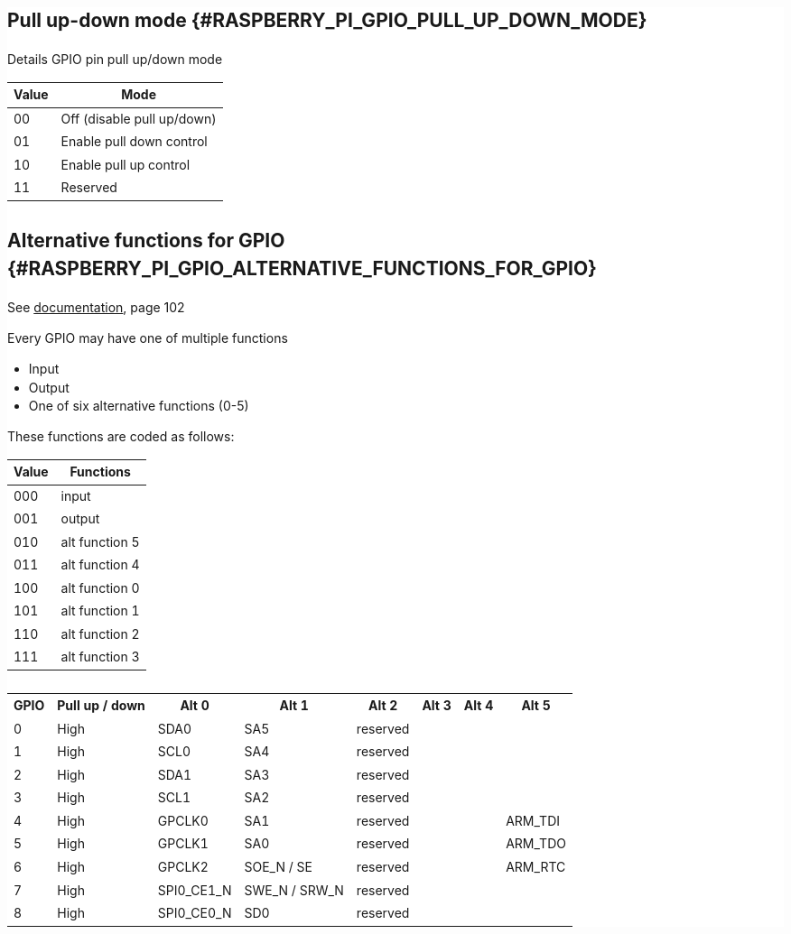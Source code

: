 ## Pull up-down mode {#RASPBERRY_PI_GPIO_PULL_UP_DOWN_MODE}

Details GPIO pin pull up/down mode

| Value | Mode                       |
|-------|----------------------------|
| 00    | Off (disable pull up/down) |
| 01    | Enable pull down control   |
| 10    | Enable pull up control     |
| 11    | Reserved                   |

## Alternative functions for GPIO {#RASPBERRY_PI_GPIO_ALTERNATIVE_FUNCTIONS_FOR_GPIO}

See [documentation](pdf/bcm2837-peripherals.pdf), page 102

Every GPIO may have one of multiple functions
- Input
- Output
- One of six alternative functions (0-5)

These functions are coded as follows:

| Value | Functions      |
|-------|----------------|
| 000   | input          |
| 001   | output         |
| 010   | alt function 5 |
| 011   | alt function 4 |
| 100   | alt function 0 |
| 101   | alt function 1 |
| 110   | alt function 2 |
| 111   | alt function 3 |

<table>
<caption id="GPIO_alternative_functions"></caption>
<tr><th>GPIO<th>Pull up / down<th>Alt 0     <th>Alt 1        <th>Alt 2     <th>Alt 3           <th>Alt 4     <th>Alt 5</tr>
<tr><td>0 <td>High<td>SDA0      <td>SA5          <td>reserved                                             </tr>
<tr><td>1 <td>High<td>SCL0      <td>SA4          <td>reserved                                             </tr>
<tr><td>2 <td>High<td>SDA1      <td>SA3          <td>reserved                                             </tr>
<tr><td>3 <td>High<td>SCL1      <td>SA2          <td>reserved                                             </tr>
<tr><td>4 <td>High<td>GPCLK0    <td>SA1          <td>reserved<td>                <td>          <td>ARM_TDI</tr>
<tr><td>5 <td>High<td>GPCLK1    <td>SA0          <td>reserved<td>                <td>          <td>ARM_TDO</tr>
<tr><td>6 <td>High<td>GPCLK2    <td>SOE_N / SE   <td>reserved<td>                <td>          <td>ARM_RTC</tr>
<tr><td>7 <td>High<td>SPI0_CE1_N<td>SWE_N / SRW_N<td>reserved                                             </tr>
<tr><td>8 <td>High<td>SPI0_CE0_N<td>SD0          <td>reserved                                             </tr>